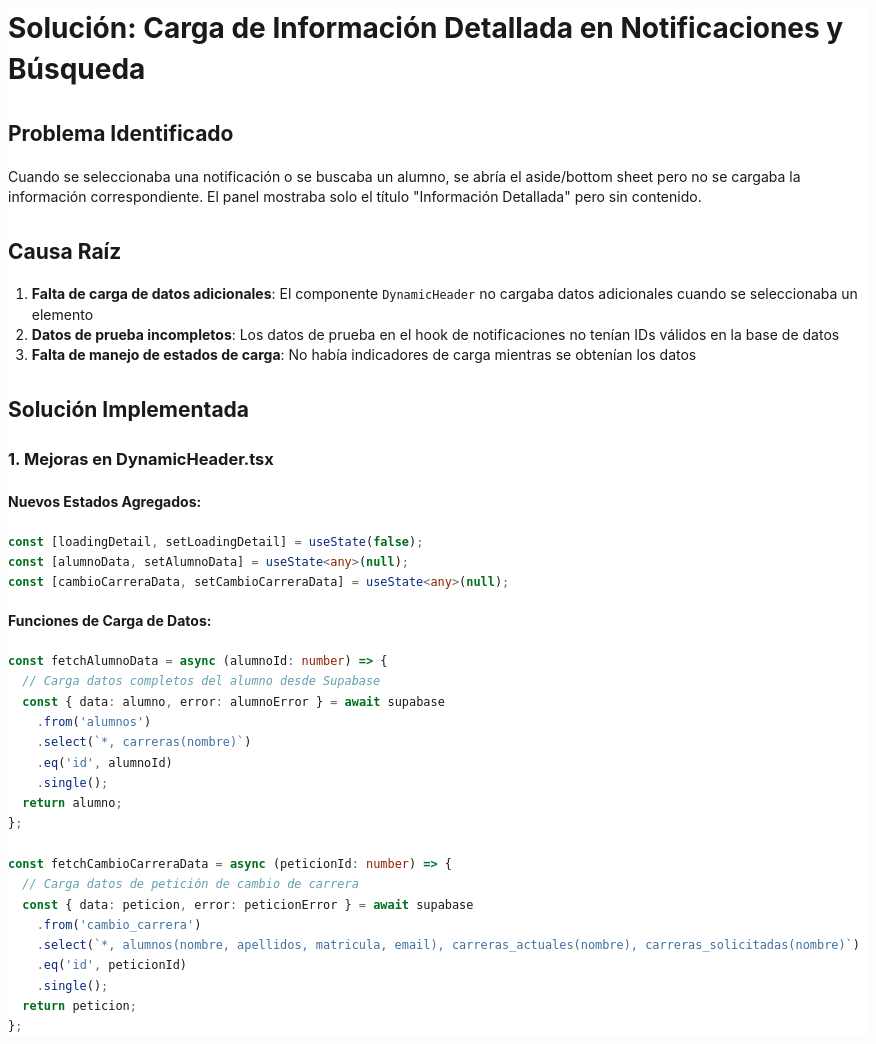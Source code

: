 # Solución: Carga de Información Detallada en Notificaciones y Búsqueda

## Problema Identificado

Cuando se seleccionaba una notificación o se buscaba un alumno, se abría el aside/bottom sheet pero no se cargaba la información correspondiente. El panel mostraba solo el título "Información Detallada" pero sin contenido.

## Causa Raíz

1. **Falta de carga de datos adicionales**: El componente `DynamicHeader` no cargaba datos adicionales cuando se seleccionaba un elemento
2. **Datos de prueba incompletos**: Los datos de prueba en el hook de notificaciones no tenían IDs válidos en la base de datos
3. **Falta de manejo de estados de carga**: No había indicadores de carga mientras se obtenían los datos

## Solución Implementada

### 1. **Mejoras en DynamicHeader.tsx**

#### **Nuevos Estados Agregados:**
```typescript
const [loadingDetail, setLoadingDetail] = useState(false);
const [alumnoData, setAlumnoData] = useState<any>(null);
const [cambioCarreraData, setCambioCarreraData] = useState<any>(null);
```

#### **Funciones de Carga de Datos:**
```typescript
const fetchAlumnoData = async (alumnoId: number) => {
  // Carga datos completos del alumno desde Supabase
  const { data: alumno, error: alumnoError } = await supabase
    .from('alumnos')
    .select(`*, carreras(nombre)`)
    .eq('id', alumnoId)
    .single();
  return alumno;
};

const fetchCambioCarreraData = async (peticionId: number) => {
  // Carga datos de petición de cambio de carrera
  const { data: peticion, error: peticionError } = await supabase
    .from('cambio_carrera')
    .select(`*, alumnos(nombre, apellidos, matricula, email), carreras_actuales(nombre), carreras_solicitadas(nombre)`)
    .eq('id', peticionId)
    .single();
  return peticion;
};
```
